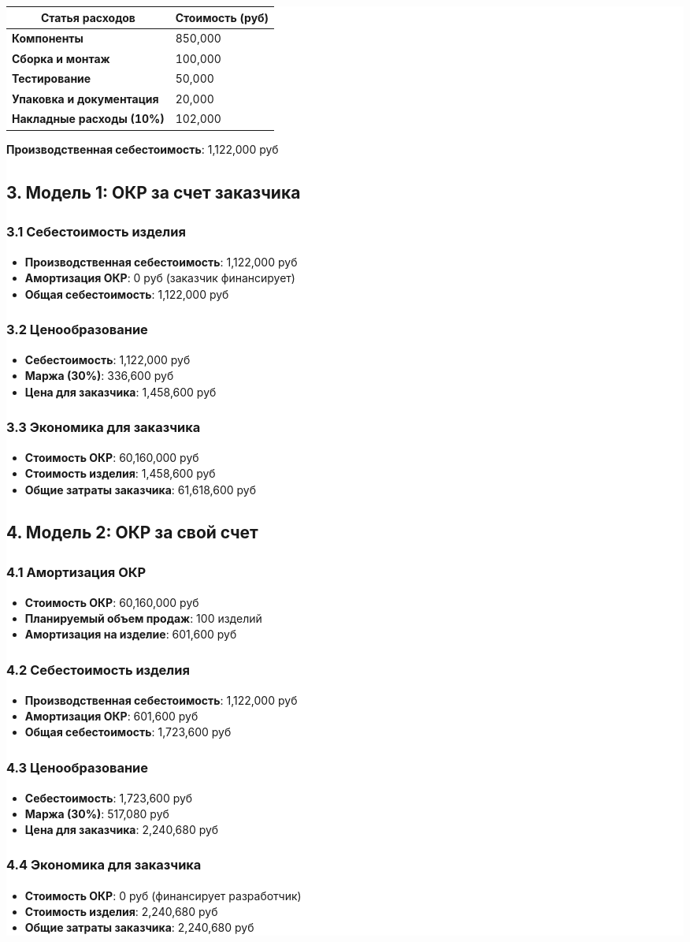 | Статья расходов | Стоимость (руб) |
|-----------------|-----------------|
| **Компоненты** | 850,000 |
| **Сборка и монтаж** | 100,000 |
| **Тестирование** | 50,000 |
| **Упаковка и документация** | 20,000 |
| **Накладные расходы (10%)** | 102,000 |

**Производственная себестоимость**: 1,122,000 руб

## 3. Модель 1: ОКР за счет заказчика

### 3.1 Себестоимость изделия
- **Производственная себестоимость**: 1,122,000 руб
- **Амортизация ОКР**: 0 руб (заказчик финансирует)
- **Общая себестоимость**: 1,122,000 руб

### 3.2 Ценообразование
- **Себестоимость**: 1,122,000 руб
- **Маржа (30%)**: 336,600 руб
- **Цена для заказчика**: 1,458,600 руб

### 3.3 Экономика для заказчика
- **Стоимость ОКР**: 60,160,000 руб
- **Стоимость изделия**: 1,458,600 руб
- **Общие затраты заказчика**: 61,618,600 руб

## 4. Модель 2: ОКР за свой счет

### 4.1 Амортизация ОКР
- **Стоимость ОКР**: 60,160,000 руб
- **Планируемый объем продаж**: 100 изделий
- **Амортизация на изделие**: 601,600 руб

### 4.2 Себестоимость изделия
- **Производственная себестоимость**: 1,122,000 руб
- **Амортизация ОКР**: 601,600 руб
- **Общая себестоимость**: 1,723,600 руб

### 4.3 Ценообразование
- **Себестоимость**: 1,723,600 руб
- **Маржа (30%)**: 517,080 руб
- **Цена для заказчика**: 2,240,680 руб

### 4.4 Экономика для заказчика
- **Стоимость ОКР**: 0 руб (финансирует разработчик)
- **Стоимость изделия**: 2,240,680 руб
- **Общие затраты заказчика**: 2,240,680 руб
